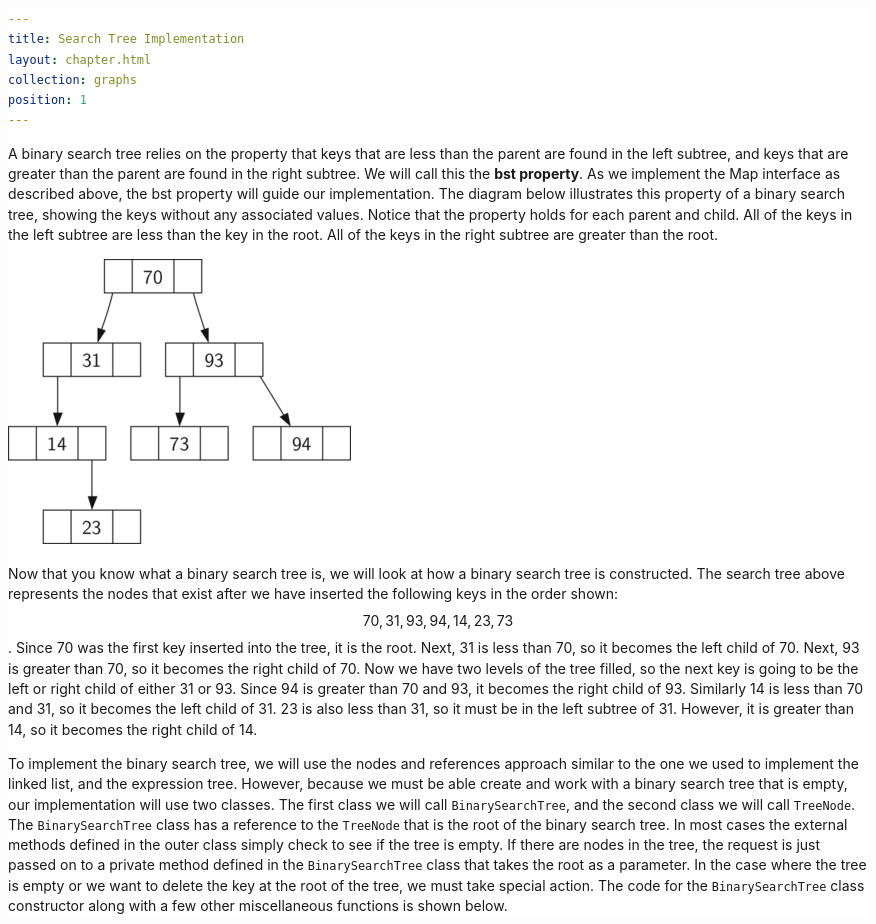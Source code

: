 ```yaml
---
title: Search Tree Implementation
layout: chapter.html
collection: graphs
position: 1
---
```


A binary search tree relies on the property that keys that are less than
the parent are found in the left subtree, and keys that are greater than
the parent are found in the right subtree. We will call this the **bst
property**. As we implement the Map interface as described above, the
bst property will guide our implementation.
The diagram below illustrates this property of a binary
search tree, showing the keys without any associated values. Notice that
the property holds for each parent and child. All of the keys in the
left subtree are less than the key in the root. All of the keys in the
right subtree are greater than the root.

![A Simple Binary Search Tree](figures/simple-binary-search-tree.png)

Now that you know what a binary search tree is, we will look at how a
binary search tree is constructed. The search tree above represents the nodes that exist after we
have inserted the following keys in the order shown:
$$70, 31, 93, 94, 14, 23, 73$$. Since 70 was the first key inserted into the
tree, it is the root. Next, 31 is less than 70, so it becomes the left
child of 70. Next, 93 is greater than 70, so it becomes the right child
of 70. Now we have two levels of the tree filled, so the next key is
going to be the left or right child of either 31 or 93. Since 94 is
greater than 70 and 93, it becomes the right child of 93. Similarly 14
is less than 70 and 31, so it becomes the left child of 31. 23 is also
less than 31, so it must be in the left subtree of 31. However, it is
greater than 14, so it becomes the right child of 14.

To implement the binary search tree, we will use the nodes and
references approach similar to the one we used to implement the linked
list, and the expression tree. However, because we must be able create
and work with a binary search tree that is empty, our implementation
will use two classes. The first class we will call `BinarySearchTree`,
and the second class we will call `TreeNode`. The `BinarySearchTree`
class has a reference to the `TreeNode` that is the root of the binary
search tree. In most cases the external methods defined in the outer
class simply check to see if the tree is empty. If there are nodes in
the tree, the request is just passed on to a private method defined in
the `BinarySearchTree` class that takes the root as a parameter. In the
case where the tree is empty or we want to delete the key at the root of
the tree, we must take special action. The code for the
`BinarySearchTree` class constructor along with a few other
miscellaneous functions is shown below.
